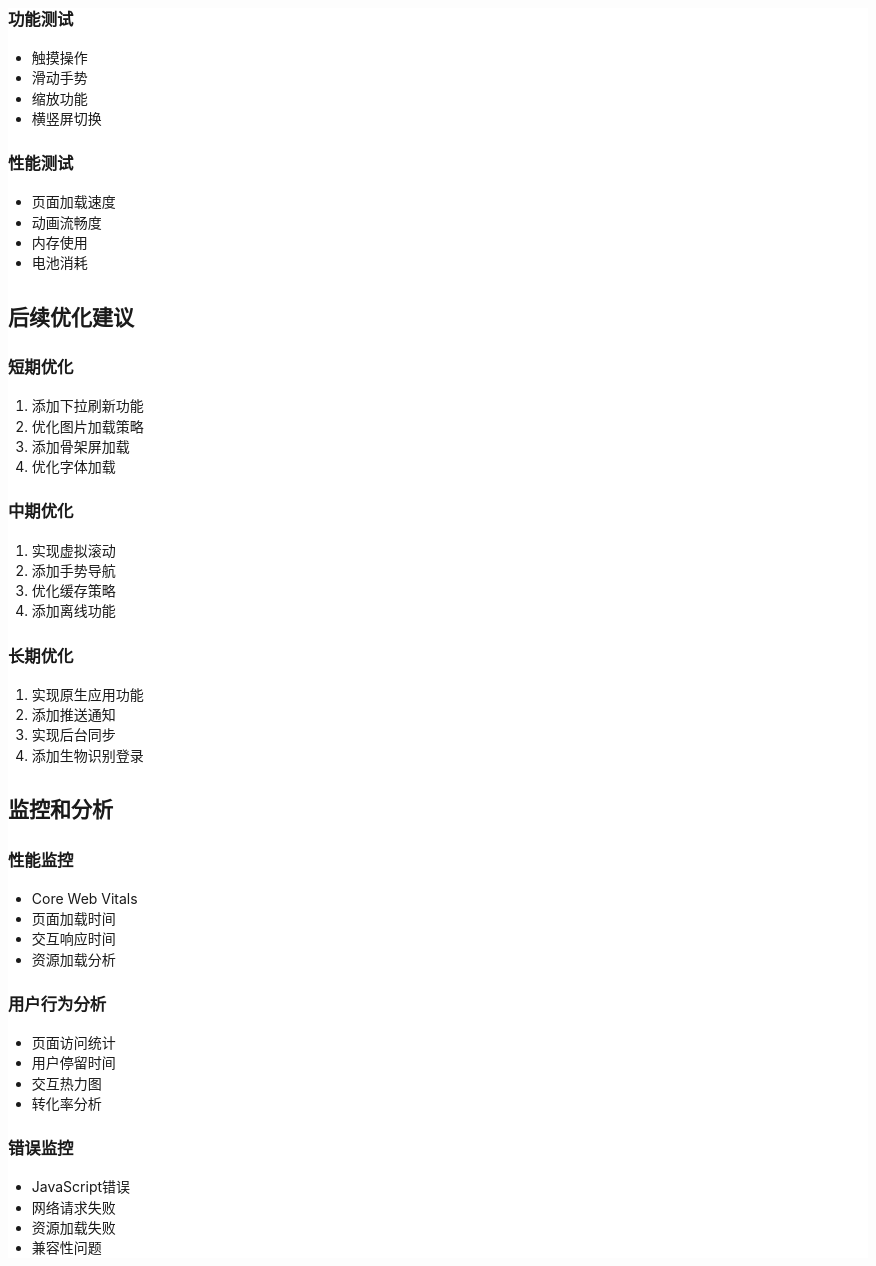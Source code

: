 ### 功能测试
- 触摸操作
- 滑动手势
- 缩放功能
- 横竖屏切换

### 性能测试
- 页面加载速度
- 动画流畅度
- 内存使用
- 电池消耗

## 后续优化建议

### 短期优化
1. 添加下拉刷新功能
2. 优化图片加载策略
3. 添加骨架屏加载
4. 优化字体加载

### 中期优化
1. 实现虚拟滚动
2. 添加手势导航
3. 优化缓存策略
4. 添加离线功能

### 长期优化
1. 实现原生应用功能
2. 添加推送通知
3. 实现后台同步
4. 添加生物识别登录

## 监控和分析

### 性能监控
- Core Web Vitals
- 页面加载时间
- 交互响应时间
- 资源加载分析

### 用户行为分析
- 页面访问统计
- 用户停留时间
- 交互热力图
- 转化率分析

### 错误监控
- JavaScript错误
- 网络请求失败
- 资源加载失败
- 兼容性问题
